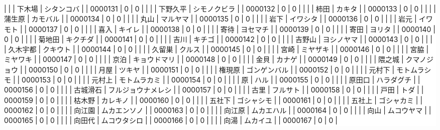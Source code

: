 |  |  | 下木場 | シタンコバ |  | 0000131 | 0 | 0 |
|  |  | 下野久平 | シモノクビラ |  | 0000132 | 0 | 0 |
|  |  | 柿田 | カキタ |  | 0000133 | 0 | 0 |
|  |  | 蒲生原 | カモバル |  | 0000134 | 0 | 0 |
|  |  | 丸山 | マルヤマ |  | 0000135 | 0 | 0 |
|  |  | 岩下 | イワシタ |  | 0000136 | 0 | 0 |
|  |  | 岩元 | イワモト |  | 0000137 | 0 | 0 |
|  |  | 喜入 | キイレ |  | 0000138 | 0 | 0 |
|  |  | 寄待 | ヨセマチ |  | 0000139 | 0 | 0 |
|  |  | 寄田 | ヨリタ |  | 0000140 | 0 | 0 |
|  |  | 菊地田 | キクチダ |  | 0000141 | 0 | 0 |
|  |  | 吉川 | キチゴ |  | 0000142 | 0 | 0 |
|  |  | 吉野山 | ヨシノヤマ |  | 0000143 | 0 | 0 |
|  |  | 久木宇都 | クキウト |  | 0000144 | 0 | 0 |
|  |  | 久留巣 | クルス |  | 0000145 | 0 | 0 |
|  |  | 宮崎 | ミヤザキ |  | 0000146 | 0 | 0 |
|  |  | 宮脇 | ミヤワキ |  | 0000147 | 0 | 0 |
|  |  | 京泊 | キョウドマリ |  | 0000148 | 0 | 0 |
|  |  | 金貝 | カナゲ |  | 0000149 | 0 | 0 |
|  |  | 隈之城 | クマノジョウ |  | 0000150 | 0 | 0 |
|  |  | 月屋 | ツキヤ |  | 0000151 | 0 | 0 |
|  |  | 権現原 | ゴンゲンバル |  | 0000152 | 0 | 0 |
|  |  | 元村下 | モトムラシモ |  | 0000153 | 0 | 0 |
|  |  | 元村上 | モトムラカミ |  | 0000154 | 0 | 0 |
|  |  | 原 | ハル |  | 0000155 | 0 | 0 |
|  |  | 原田口 | ハラダグチ |  | 0000156 | 0 | 0 |
|  |  | 古城滑石 | フルジョウナメレシ |  | 0000157 | 0 | 0 |
|  |  | 古里 | フルサト |  | 0000158 | 0 | 0 |
|  |  | 戸田 | トダ |  | 0000159 | 0 | 0 |
|  |  | 枯木野 | カレキノ |  | 0000160 | 0 | 0 |
|  |  | 五社下 | ゴシャシモ |  | 0000161 | 0 | 0 |
|  |  | 五社上 | ゴシャカミ |  | 0000162 | 0 | 0 |
|  |  | 向江園 | ムカエンソノ |  | 0000163 | 0 | 0 |
|  |  | 向江原 | ムカエハル |  | 0000164 | 0 | 0 |
|  |  | 向山 | ムコウヤマ |  | 0000165 | 0 | 0 |
|  |  | 向田代 | ムコウタシロ |  | 0000166 | 0 | 0 |
|  |  | 向湯 | ムカイユ |  | 0000167 | 0 | 0 |